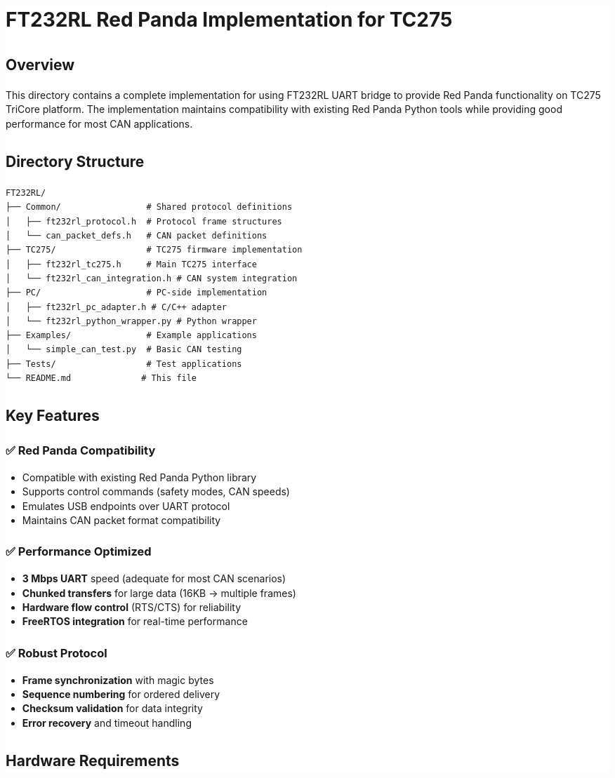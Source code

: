# FT232RL Red Panda Implementation for TC275

## Overview

This directory contains a complete implementation for using FT232RL UART bridge to provide Red Panda functionality on TC275 TriCore platform. The implementation maintains compatibility with existing Red Panda Python tools while providing good performance for most CAN applications.

## Directory Structure

```
FT232RL/
├── Common/                 # Shared protocol definitions
│   ├── ft232rl_protocol.h  # Protocol frame structures
│   └── can_packet_defs.h   # CAN packet definitions
├── TC275/                  # TC275 firmware implementation
│   ├── ft232rl_tc275.h     # Main TC275 interface
│   └── ft232rl_can_integration.h # CAN system integration
├── PC/                     # PC-side implementation
│   ├── ft232rl_pc_adapter.h # C/C++ adapter
│   └── ft232rl_python_wrapper.py # Python wrapper
├── Examples/               # Example applications
│   └── simple_can_test.py  # Basic CAN testing
├── Tests/                  # Test applications
└── README.md              # This file
```

## Key Features

### ✅ **Red Panda Compatibility**
- Compatible with existing Red Panda Python library
- Supports control commands (safety modes, CAN speeds)
- Emulates USB endpoints over UART protocol
- Maintains CAN packet format compatibility

### ✅ **Performance Optimized**
- **3 Mbps UART** speed (adequate for most CAN scenarios)
- **Chunked transfers** for large data (16KB → multiple frames)
- **Hardware flow control** (RTS/CTS) for reliability
- **FreeRTOS integration** for real-time performance

### ✅ **Robust Protocol**
- **Frame synchronization** with magic bytes
- **Sequence numbering** for ordered delivery
- **Checksum validation** for data integrity
- **Error recovery** and timeout handling

## Hardware Requirements
